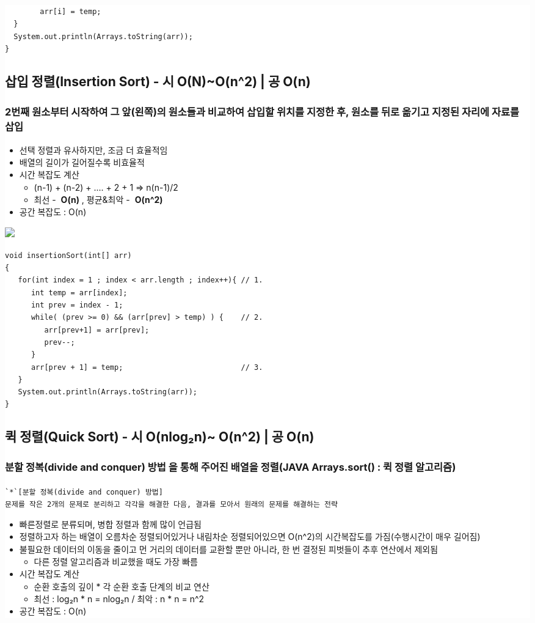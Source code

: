 ```
        arr[i] = temp;
  }
  System.out.println(Arrays.toString(arr));
}
```

## 삽입 정렬(Insertion Sort) - 시 O(N)~**O(n^2)** | 공 **O(n)**
###     2번째 원소부터 시작하여 그 앞(왼쪽)의 원소들과 비교하여 삽입할 위치를 지정한 후, 원소를 뒤로 옮기고 지정된 자리에 자료를 삽입
- 선택 정렬과 유사하지만, 조금 더 효율적임
- 배열의 길이가 길어질수록 비효율적
- 시간 복잡도 계산
	- (n-1) + (n-2) + .... + 2 + 1 => n(n-1)/2
	- 최선 -  **O(n)** , 평균&최악 -  **O(n^2)**
- 공간 복잡도 : O(n)

![](https://github.com/GimunLee/tech-refrigerator/raw/master/Algorithm/resources/insertion-sort-001.gif)
```
void insertionSort(int[] arr)
{
   for(int index = 1 ; index < arr.length ; index++){ // 1.
      int temp = arr[index];
      int prev = index - 1;
      while( (prev >= 0) && (arr[prev] > temp) ) {    // 2.
         arr[prev+1] = arr[prev];
         prev--;
      }
      arr[prev + 1] = temp;                           // 3.
   }
   System.out.println(Arrays.toString(arr));
}
```

## 퀵 정렬(Quick Sort) - 시 **O(nlog₂n)**~ **O(n^2)** | 공 **O(n)**
###     분할 정복(divide and conquer) 방법 을 통해 주어진 배열을 정렬(JAVA Arrays.sort() : 퀵 정렬 알고리즘)
	`*`[분할 정복(divide and conquer) 방법]
	문제를 작은 2개의 문제로 분리하고 각각을 해결한 다음, 결과를 모아서 원래의 문제를 해결하는 전략
- 빠른정렬로 분류되며, 병합 정렬과 함께 많이 언급됨
- 정렬하고자 하는 배열이 오름차순 정렬되어있거나 내림차순 정렬되어있으면 O(n^2)의 시간복잡도를 가짐(수행시간이 매우 길어짐)
- 불필요한 데이터의 이동을 줄이고 먼 거리의 데이터를 교환할 뿐만 아니라, 한 번 결정된 피벗들이 추후 연산에서 제외됨
	- 다른 정렬 알고리즘과 비교했을 때도 가장 빠름
- 시간 복잡도 계산
	- 순환 호출의 깊이 * 각 순환 호출 단계의 비교 연산
	- 최선 : log₂n * n = nlog₂n  / 최악 : n * n = n^2
- 공간 복잡도 : O(n)
